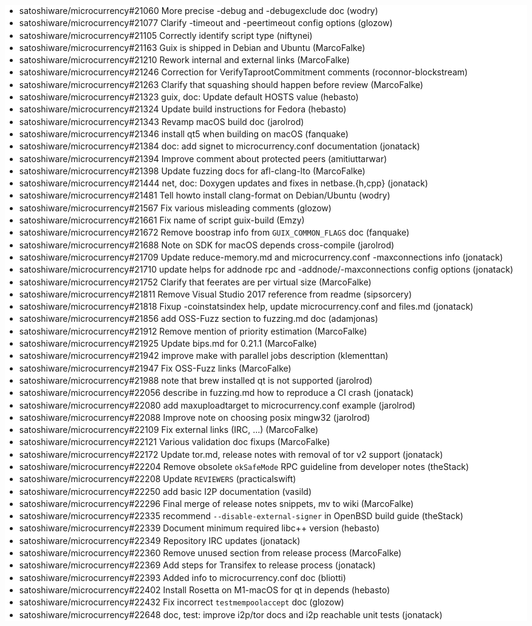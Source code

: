 - satoshiware/microcurrency#21060 More precise -debug and -debugexclude doc (wodry)
- satoshiware/microcurrency#21077 Clarify -timeout and -peertimeout config options (glozow)
- satoshiware/microcurrency#21105 Correctly identify script type (niftynei)
- satoshiware/microcurrency#21163 Guix is shipped in Debian and Ubuntu (MarcoFalke)
- satoshiware/microcurrency#21210 Rework internal and external links (MarcoFalke)
- satoshiware/microcurrency#21246 Correction for VerifyTaprootCommitment comments (roconnor-blockstream)
- satoshiware/microcurrency#21263 Clarify that squashing should happen before review (MarcoFalke)
- satoshiware/microcurrency#21323 guix, doc: Update default HOSTS value (hebasto)
- satoshiware/microcurrency#21324 Update build instructions for Fedora (hebasto)
- satoshiware/microcurrency#21343 Revamp macOS build doc (jarolrod)
- satoshiware/microcurrency#21346 install qt5 when building on macOS (fanquake)
- satoshiware/microcurrency#21384 doc: add signet to microcurrency.conf documentation (jonatack)
- satoshiware/microcurrency#21394 Improve comment about protected peers (amitiuttarwar)
- satoshiware/microcurrency#21398 Update fuzzing docs for afl-clang-lto (MarcoFalke)
- satoshiware/microcurrency#21444 net, doc: Doxygen updates and fixes in netbase.{h,cpp} (jonatack)
- satoshiware/microcurrency#21481 Tell howto install clang-format on Debian/Ubuntu (wodry)
- satoshiware/microcurrency#21567 Fix various misleading comments (glozow)
- satoshiware/microcurrency#21661 Fix name of script guix-build (Emzy)
- satoshiware/microcurrency#21672 Remove boostrap info from `GUIX_COMMON_FLAGS` doc (fanquake)
- satoshiware/microcurrency#21688 Note on SDK for macOS depends cross-compile (jarolrod)
- satoshiware/microcurrency#21709 Update reduce-memory.md and microcurrency.conf -maxconnections info (jonatack)
- satoshiware/microcurrency#21710 update helps for addnode rpc and -addnode/-maxconnections config options (jonatack)
- satoshiware/microcurrency#21752 Clarify that feerates are per virtual size (MarcoFalke)
- satoshiware/microcurrency#21811 Remove Visual Studio 2017 reference from readme (sipsorcery)
- satoshiware/microcurrency#21818 Fixup -coinstatsindex help, update microcurrency.conf and files.md (jonatack)
- satoshiware/microcurrency#21856 add OSS-Fuzz section to fuzzing.md doc (adamjonas)
- satoshiware/microcurrency#21912 Remove mention of priority estimation (MarcoFalke)
- satoshiware/microcurrency#21925 Update bips.md for 0.21.1 (MarcoFalke)
- satoshiware/microcurrency#21942 improve make with parallel jobs description (klementtan)
- satoshiware/microcurrency#21947 Fix OSS-Fuzz links (MarcoFalke)
- satoshiware/microcurrency#21988 note that brew installed qt is not supported (jarolrod)
- satoshiware/microcurrency#22056 describe in fuzzing.md how to reproduce a CI crash (jonatack)
- satoshiware/microcurrency#22080 add maxuploadtarget to microcurrency.conf example (jarolrod)
- satoshiware/microcurrency#22088 Improve note on choosing posix mingw32 (jarolrod)
- satoshiware/microcurrency#22109 Fix external links (IRC, …) (MarcoFalke)
- satoshiware/microcurrency#22121 Various validation doc fixups (MarcoFalke)
- satoshiware/microcurrency#22172 Update tor.md, release notes with removal of tor v2 support (jonatack)
- satoshiware/microcurrency#22204 Remove obsolete `okSafeMode` RPC guideline from developer notes (theStack)
- satoshiware/microcurrency#22208 Update `REVIEWERS` (practicalswift)
- satoshiware/microcurrency#22250 add basic I2P documentation (vasild)
- satoshiware/microcurrency#22296 Final merge of release notes snippets, mv to wiki (MarcoFalke)
- satoshiware/microcurrency#22335 recommend `--disable-external-signer` in OpenBSD build guide (theStack)
- satoshiware/microcurrency#22339 Document minimum required libc++ version (hebasto)
- satoshiware/microcurrency#22349 Repository IRC updates (jonatack)
- satoshiware/microcurrency#22360 Remove unused section from release process (MarcoFalke)
- satoshiware/microcurrency#22369 Add steps for Transifex to release process (jonatack)
- satoshiware/microcurrency#22393 Added info to microcurrency.conf doc (bliotti)
- satoshiware/microcurrency#22402 Install Rosetta on M1-macOS for qt in depends (hebasto)
- satoshiware/microcurrency#22432 Fix incorrect `testmempoolaccept` doc (glozow)
- satoshiware/microcurrency#22648 doc, test: improve i2p/tor docs and i2p reachable unit tests (jonatack)
